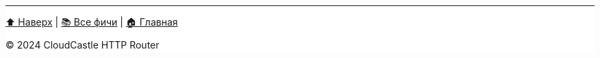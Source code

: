 ```php
```

---

[⬆ Наверх](#plugin-system---детальное-описание-системы-плагинов) | [📚 Все фичи](../ALL_FEATURES.md) | [🏠 Главная](../../../README.md)

© 2024 CloudCastle HTTP Router
